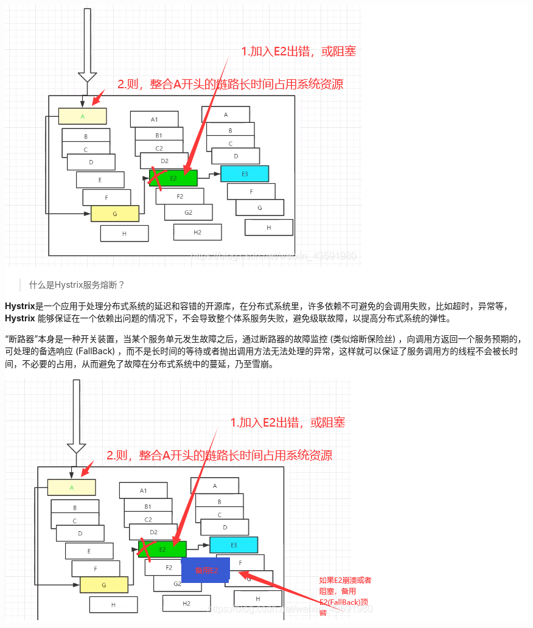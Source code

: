  ![20201121144830148](SpringCloud.assets/20201121144830148.png)



> 什么是Hystrix服务熔断？

**Hystrix**是一个应用于处理分布式系统的延迟和容错的开源库，在分布式系统里，许多依赖不可避免的会调用失败，比如超时，异常等，**Hystrix** 能够保证在一个依赖出问题的情况下，不会导致整个体系服务失败，避免级联故障，以提高分布式系统的弹性。

“断路器”本身是一种开关装置，当某个服务单元发生故障之后，通过断路器的故障监控 (类似熔断保险丝) ，向调用方返回一个服务预期的，可处理的备选响应 (FallBack) ，而不是长时间的等待或者抛出调用方法无法处理的异常，这样就可以保证了服务调用方的线程不会被长时间，不必要的占用，从而避免了故障在分布式系统中的蔓延，乃至雪崩。

 ![2020112114554744](SpringCloud.assets/2020112114554744.png)
